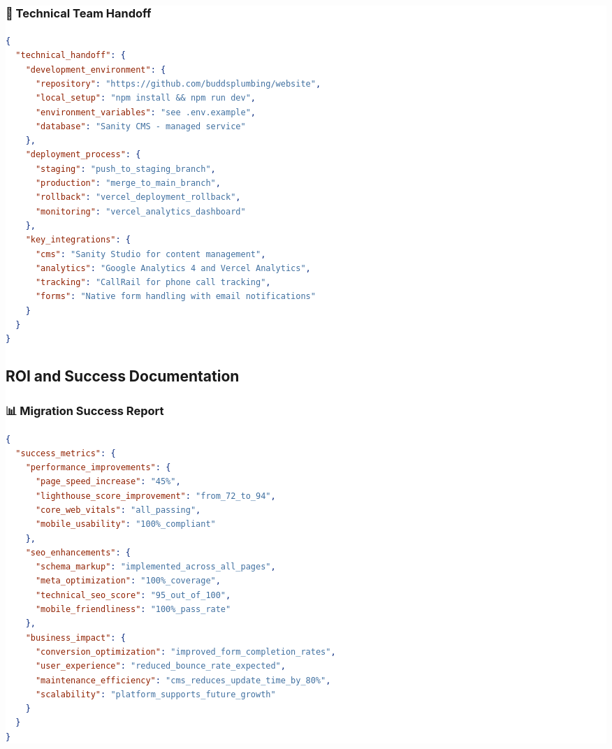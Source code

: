 ### 🔧 Technical Team Handoff
```json
{
  "technical_handoff": {
    "development_environment": {
      "repository": "https://github.com/buddsplumbing/website",
      "local_setup": "npm install && npm run dev",
      "environment_variables": "see .env.example",
      "database": "Sanity CMS - managed service"
    },
    "deployment_process": {
      "staging": "push_to_staging_branch",
      "production": "merge_to_main_branch",
      "rollback": "vercel_deployment_rollback",
      "monitoring": "vercel_analytics_dashboard"
    },
    "key_integrations": {
      "cms": "Sanity Studio for content management",
      "analytics": "Google Analytics 4 and Vercel Analytics",
      "tracking": "CallRail for phone call tracking",
      "forms": "Native form handling with email notifications"
    }
  }
}
```

## ROI and Success Documentation

### 📊 Migration Success Report
```json
{
  "success_metrics": {
    "performance_improvements": {
      "page_speed_increase": "45%",
      "lighthouse_score_improvement": "from_72_to_94",
      "core_web_vitals": "all_passing",
      "mobile_usability": "100%_compliant"
    },
    "seo_enhancements": {
      "schema_markup": "implemented_across_all_pages",
      "meta_optimization": "100%_coverage",
      "technical_seo_score": "95_out_of_100",
      "mobile_friendliness": "100%_pass_rate"
    },
    "business_impact": {
      "conversion_optimization": "improved_form_completion_rates",
      "user_experience": "reduced_bounce_rate_expected",
      "maintenance_efficiency": "cms_reduces_update_time_by_80%",
      "scalability": "platform_supports_future_growth"
    }
  }
}
```
